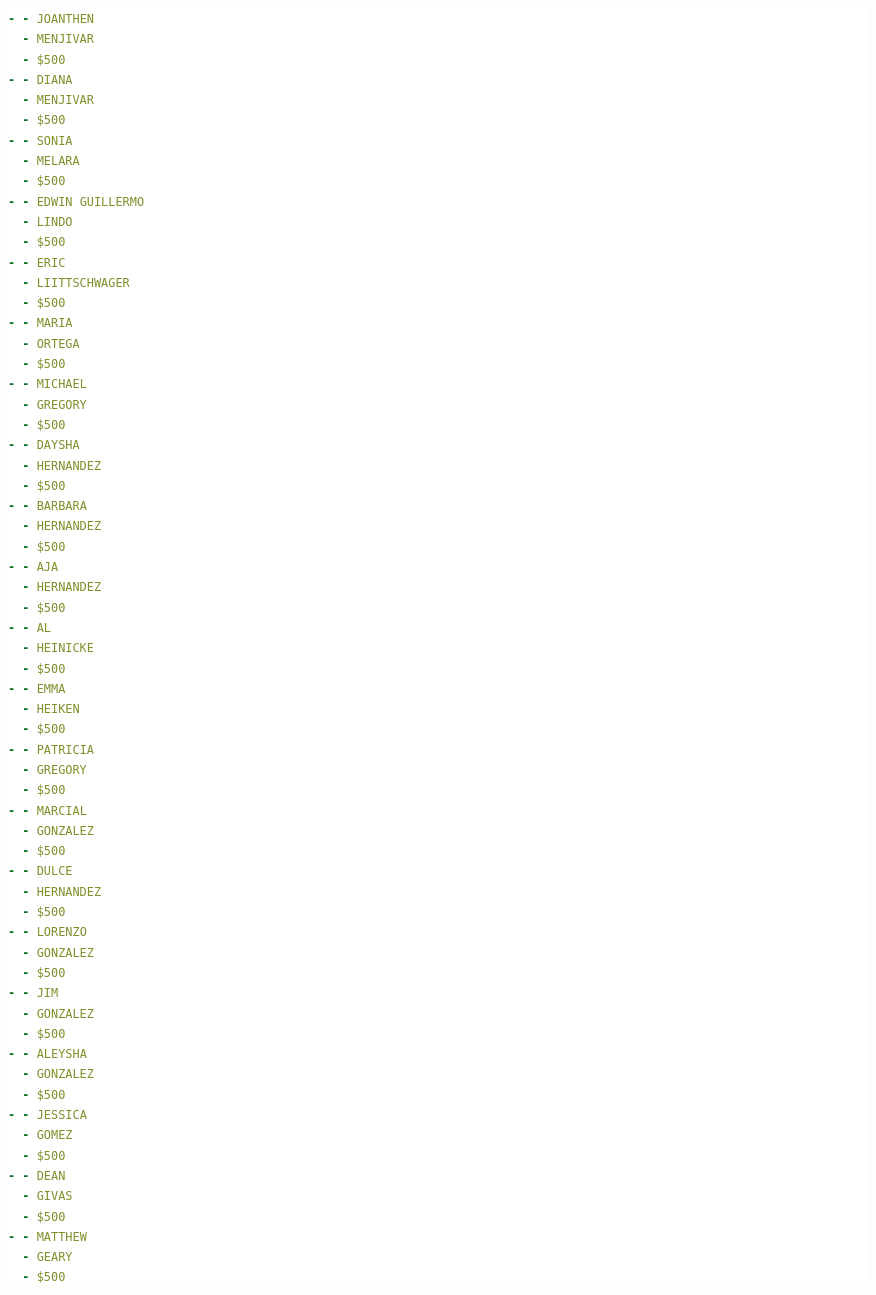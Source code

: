 ```yaml
- - JOANTHEN
  - MENJIVAR
  - $500
- - DIANA
  - MENJIVAR
  - $500
- - SONIA
  - MELARA
  - $500
- - EDWIN GUILLERMO
  - LINDO
  - $500
- - ERIC
  - LIITTSCHWAGER
  - $500
- - MARIA
  - ORTEGA
  - $500
- - MICHAEL
  - GREGORY
  - $500
- - DAYSHA
  - HERNANDEZ
  - $500
- - BARBARA
  - HERNANDEZ
  - $500
- - AJA
  - HERNANDEZ
  - $500
- - AL
  - HEINICKE
  - $500
- - EMMA
  - HEIKEN
  - $500
- - PATRICIA
  - GREGORY
  - $500
- - MARCIAL
  - GONZALEZ
  - $500
- - DULCE
  - HERNANDEZ
  - $500
- - LORENZO
  - GONZALEZ
  - $500
- - JIM
  - GONZALEZ
  - $500
- - ALEYSHA
  - GONZALEZ
  - $500
- - JESSICA
  - GOMEZ
  - $500
- - DEAN
  - GIVAS
  - $500
- - MATTHEW
  - GEARY
  - $500
```